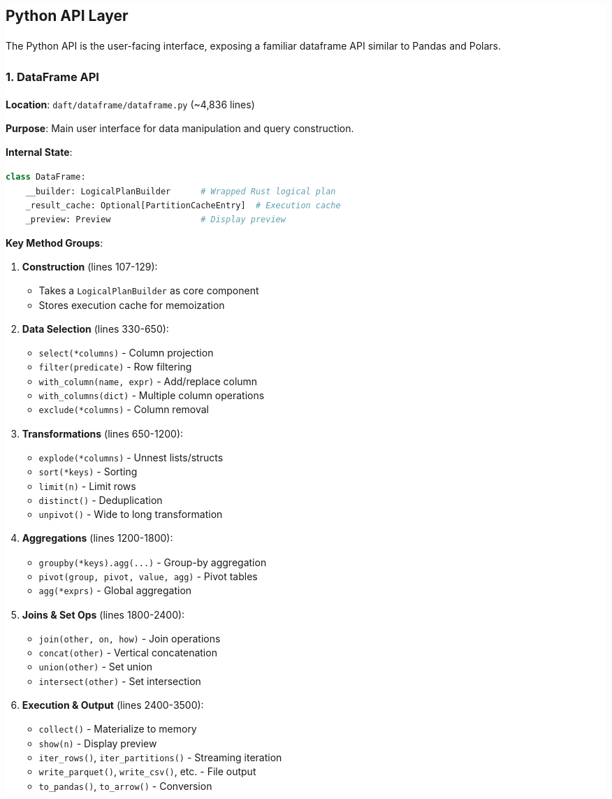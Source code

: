 
## Python API Layer

The Python API is the user-facing interface, exposing a familiar dataframe API similar to Pandas and Polars.

### 1. DataFrame API

**Location**: `daft/dataframe/dataframe.py` (~4,836 lines)

**Purpose**: Main user interface for data manipulation and query construction.

**Internal State**:
```python
class DataFrame:
    __builder: LogicalPlanBuilder      # Wrapped Rust logical plan
    _result_cache: Optional[PartitionCacheEntry]  # Execution cache
    _preview: Preview                  # Display preview
```

**Key Method Groups**:

1. **Construction** (lines 107-129):
   - Takes a `LogicalPlanBuilder` as core component
   - Stores execution cache for memoization

2. **Data Selection** (lines 330-650):
   - `select(*columns)` - Column projection
   - `filter(predicate)` - Row filtering
   - `with_column(name, expr)` - Add/replace column
   - `with_columns(dict)` - Multiple column operations
   - `exclude(*columns)` - Column removal

3. **Transformations** (lines 650-1200):
   - `explode(*columns)` - Unnest lists/structs
   - `sort(*keys)` - Sorting
   - `limit(n)` - Limit rows
   - `distinct()` - Deduplication
   - `unpivot()` - Wide to long transformation

4. **Aggregations** (lines 1200-1800):
   - `groupby(*keys).agg(...)` - Group-by aggregation
   - `pivot(group, pivot, value, agg)` - Pivot tables
   - `agg(*exprs)` - Global aggregation

5. **Joins & Set Ops** (lines 1800-2400):
   - `join(other, on, how)` - Join operations
   - `concat(other)` - Vertical concatenation
   - `union(other)` - Set union
   - `intersect(other)` - Set intersection

6. **Execution & Output** (lines 2400-3500):
   - `collect()` - Materialize to memory
   - `show(n)` - Display preview
   - `iter_rows()`, `iter_partitions()` - Streaming iteration
   - `write_parquet()`, `write_csv()`, etc. - File output
   - `to_pandas()`, `to_arrow()` - Conversion
